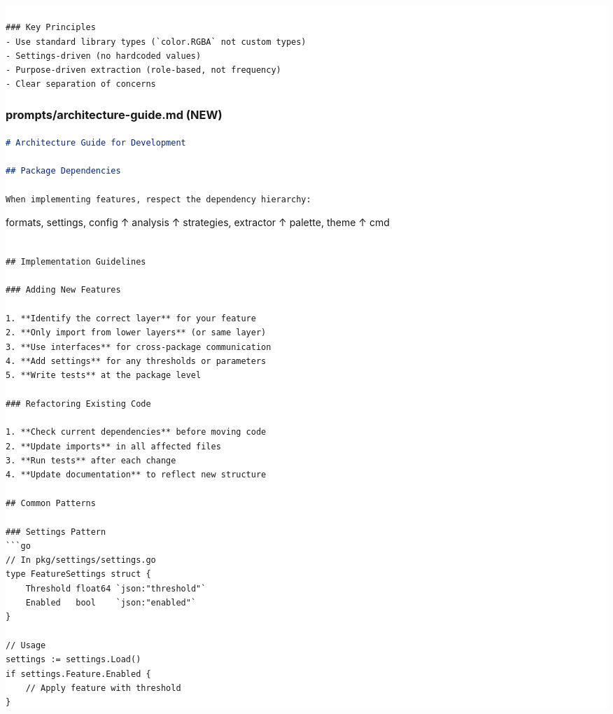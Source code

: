 ```

### Key Principles
- Use standard library types (`color.RGBA` not custom types)
- Settings-driven (no hardcoded values)
- Purpose-driven extraction (role-based, not frequency)
- Clear separation of concerns
```

### prompts/architecture-guide.md (NEW)

```markdown
# Architecture Guide for Development

## Package Dependencies

When implementing features, respect the dependency hierarchy:

```
formats, settings, config
    ↑
analysis
    ↑
strategies, extractor
    ↑
palette, theme
    ↑
cmd
```

## Implementation Guidelines

### Adding New Features

1. **Identify the correct layer** for your feature
2. **Only import from lower layers** (or same layer)
3. **Use interfaces** for cross-package communication
4. **Add settings** for any thresholds or parameters
5. **Write tests** at the package level

### Refactoring Existing Code

1. **Check current dependencies** before moving code
2. **Update imports** in all affected files
3. **Run tests** after each change
4. **Update documentation** to reflect new structure

## Common Patterns

### Settings Pattern
```go
// In pkg/settings/settings.go
type FeatureSettings struct {
    Threshold float64 `json:"threshold"`
    Enabled   bool    `json:"enabled"`
}

// Usage
settings := settings.Load()
if settings.Feature.Enabled {
    // Apply feature with threshold
}
```
